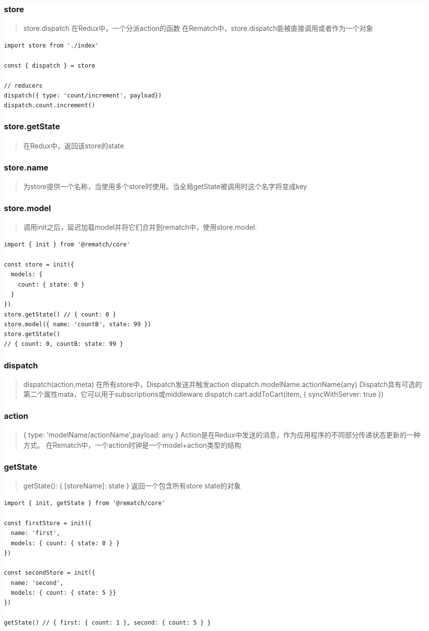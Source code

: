 ### store
> store.dispatch
在Redux中，一个分派action的函数
在Rematch中，store.dispatch能被直接调用或者作为一个对象
```
import store from './index'

const { dispatch } = store

// reducers
dispatch({ type: 'count/increment', payload})
dispatch.count.increment()
```
### store.getState
>在Redux中，返回该store的state
### store.name
>为store提供一个名称，当使用多个store时使用。当全局getState被调用时这个名字将变成key
### store.model
>调用init之后，延迟加载model并将它们合并到rematch中，使用store.model.
```
import { init } from '@rematch/core'

const store = init({
  models: {
    count: { state: 0 }
  }
})
store.getState() // { count: 0 }
store.model({ name: 'countB', state: 99 })
store.getState()
// { count: 0, countB: state: 99 }
```
### dispatch
> dispatch(action,meta)
在所有store中，Dispatch发送并触发action
> dispatch.modelName.actionName(any)
Dispatch具有可选的第二个属性mata，它可以用于subscriptions或middleware
> dispatch.cart.addToCart(item, { syncWithServer: true })

### action
> { type: 'modelName/actionName',payload: any }
Action是在Redux中发送的消息，作为应用程序的不同部分传递状态更新的一种方式。
在Rematch中，一个action时钟是一个model+action类型的结构
### getState
> getState(): { [storeName]: state }
返回一个包含所有store state的对象

```
import { init, getState } from '@rematch/core'

const firstStore = init({
  name: 'first',
  models: { count: { state: 0 } }
})

const secondStore = init({
  name: 'second',
  models: { count: { state: 5 }}
})

getState() // { first: { count: 1 }, second: { count: 5 } }
```
